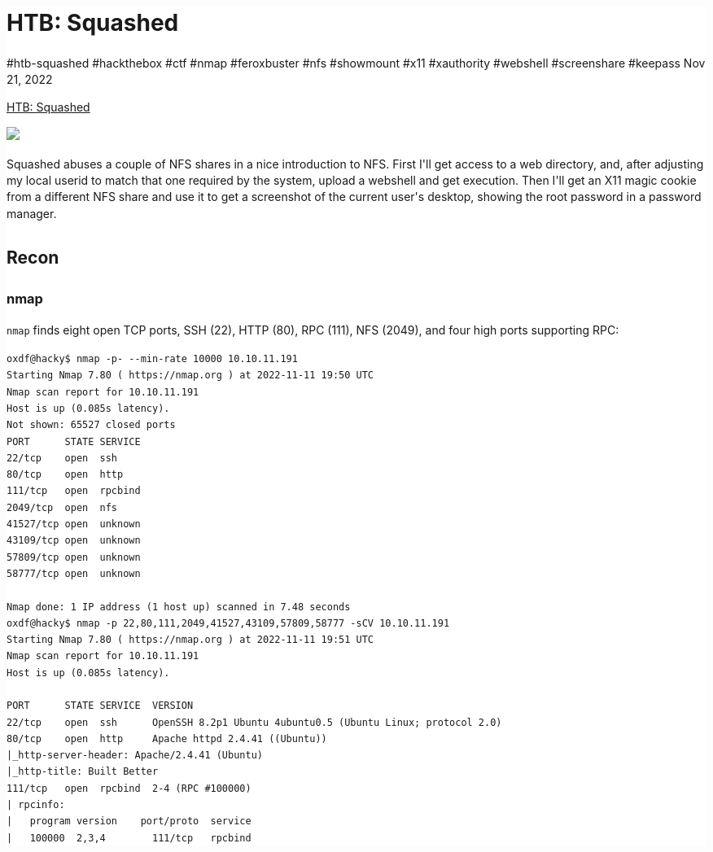 

# HTB: Squashed

#htb-squashed #hackthebox #ctf #nmap #feroxbuster #nfs #showmount #x11
#xauthority #webshell #screenshare #keepass Nov 21, 2022






[HTB: Squashed](#)




![](/img/squashed-cover.png)

Squashed abuses a couple of NFS shares in a nice introduction to NFS.
First I'll get access to a web directory, and, after adjusting my local
userid to match that one required by the system, upload a webshell and
get execution. Then I'll get an X11 magic cookie from a different NFS
share and use it to get a screenshot of the current user's desktop,
showing the root password in a password manager.

## Recon

### nmap

`nmap` finds eight open TCP ports, SSH (22), HTTP (80), RPC (111), NFS
(2049), and four high ports supporting RPC:



    oxdf@hacky$ nmap -p- --min-rate 10000 10.10.11.191
    Starting Nmap 7.80 ( https://nmap.org ) at 2022-11-11 19:50 UTC
    Nmap scan report for 10.10.11.191
    Host is up (0.085s latency).
    Not shown: 65527 closed ports
    PORT      STATE SERVICE
    22/tcp    open  ssh
    80/tcp    open  http
    111/tcp   open  rpcbind
    2049/tcp  open  nfs
    41527/tcp open  unknown
    43109/tcp open  unknown
    57809/tcp open  unknown
    58777/tcp open  unknown

    Nmap done: 1 IP address (1 host up) scanned in 7.48 seconds
    oxdf@hacky$ nmap -p 22,80,111,2049,41527,43109,57809,58777 -sCV 10.10.11.191
    Starting Nmap 7.80 ( https://nmap.org ) at 2022-11-11 19:51 UTC
    Nmap scan report for 10.10.11.191
    Host is up (0.085s latency).

    PORT      STATE SERVICE  VERSION
    22/tcp    open  ssh      OpenSSH 8.2p1 Ubuntu 4ubuntu0.5 (Ubuntu Linux; protocol 2.0)
    80/tcp    open  http     Apache httpd 2.4.41 ((Ubuntu))
    |_http-server-header: Apache/2.4.41 (Ubuntu)
    |_http-title: Built Better
    111/tcp   open  rpcbind  2-4 (RPC #100000)
    | rpcinfo: 
    |   program version    port/proto  service
    |   100000  2,3,4        111/tcp   rpcbind